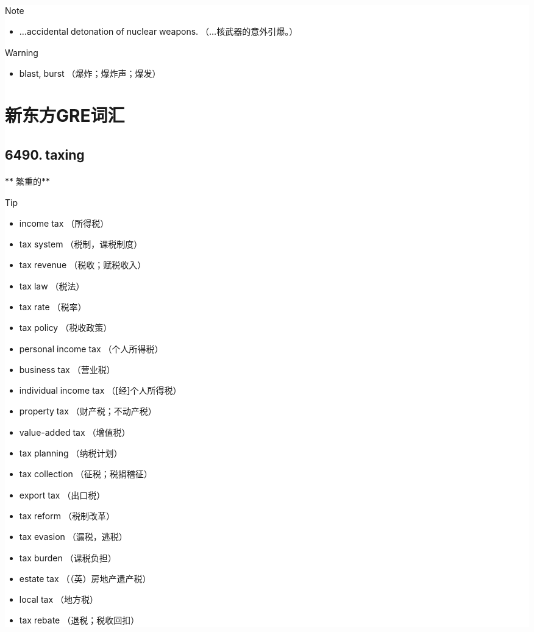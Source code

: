> [!NOTE]
>
> - ...accidental detonation of nuclear weapons. （...核武器的意外引爆。）
>

> [!WARNING]
>
> - blast, burst （爆炸；爆炸声；爆发）
>

# 新东方GRE词汇

## 6490. taxing

** 繁重的**

> [!TIP]
>
> - income tax （所得税）
>
> - tax system （税制，课税制度）
>
> - tax revenue （税收；赋税收入）
>
> - tax law （税法）
>
> - tax rate （税率）
>
> - tax policy （税收政策）
>
> - personal income tax （个人所得税）
>
> - business tax （营业税）
>
> - individual income tax （[经]个人所得税）
>
> - property tax （财产税；不动产税）
>
> - value-added tax （增值税）
>
> - tax planning （纳税计划）
>
> - tax collection （征税；税捐稽征）
>
> - export tax （出口税）
>
> - tax reform （税制改革）
>
> - tax evasion （漏税，逃税）
>
> - tax burden （课税负担）
>
> - estate tax （（英）房地产遗产税）
>
> - local tax （地方税）
>
> - tax rebate （退税；税收回扣）
>
